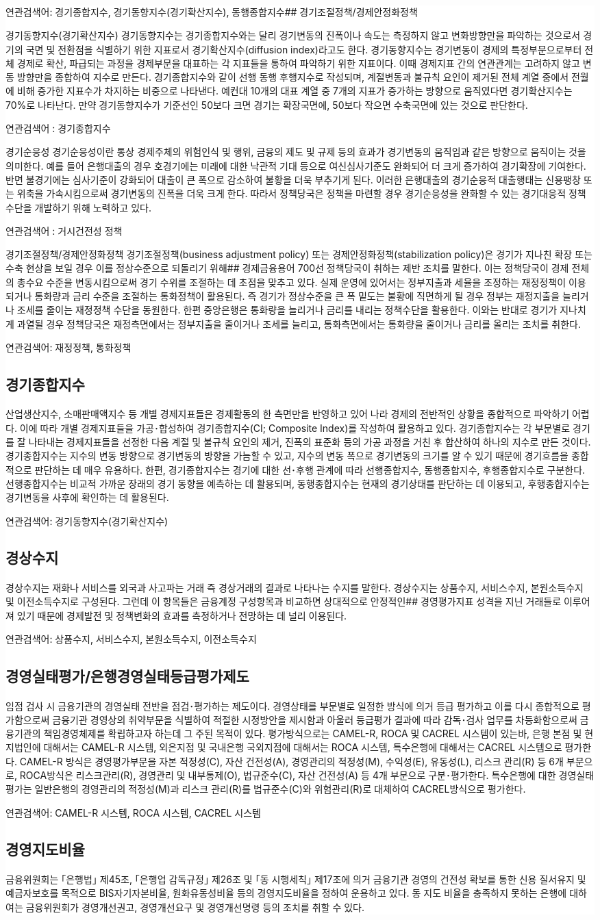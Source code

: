연관검색어: 경기종합지수, 경기동향지수(경기확산지수), 동행종합지수## 경기조절정책/경제안정화정책

경기동향지수(경기확산지수) 경기동향지수는 경기종합지수와는 달리 경기변동의 진폭이나 속도는 측정하지 않고 변화방향만을 파악하는 것으로서 경기의 국면 및 전환점을 식별하기 위한 지표로서 경기확산지수(diffusion index)라고도 한다. 경기동향지수는 경기변동이 경제의 특정부문으로부터 전체 경제로 확산, 파급되는 과정을 경제부문을 대표하는 각 지표들을 통하여 파악하기 위한 지표이다. 이때 경제지표 간의 연관관계는 고려하지 않고 변동 방향만을 종합하여 지수로 만든다. 경기종합지수와 같이 선행 동행 후행지수로 작성되며, 계절변동과 불규칙 요인이 제거된 전체 계열 중에서 전월에 비해 증가한 지표수가 차지하는 비중으로 나타낸다. 예컨대 10개의 대표 계열 중 7개의 지표가 증가하는 방향으로 움직였다면 경기확산지수는 70%로 나타난다. 만약 경기동향지수가 기준선인 50보다 크면 경기는 확장국면에, 50보다 작으면 수축국면에 있는 것으로 판단한다.

연관검색어 : 경기종합지수

경기순응성 경기순응성이란 통상 경제주체의 위험인식 및 행위, 금융의 제도 및 규제 등의 효과가 경기변동의 움직임과 같은 방향으로 움직이는 것을 의미한다. 예를 들어 은행대출의 경우 호경기에는 미래에 대한 낙관적 기대 등으로 여신심사기준도 완화되어 더 크게 증가하여 경기확장에 기여한다. 반면 불경기에는 심사기준이 강화되어 대출이 큰 폭으로 감소하여 불황을 더욱 부추기게 된다. 이러한 은행대출의 경기순응적 대출행태는 신용팽창 또는 위축을 가속시킴으로써 경기변동의 진폭을 더욱 크게 한다. 따라서 정책당국은 정책을 마련할 경우 경기순응성을 완화할 수 있는 경기대응적 정책수단을 개발하기 위해 노력하고 있다.

연관검색어 : 거시건전성 정책

경기조절정책/경제안정화정책 경기조절정책(business adjustment policy) 또는 경제안정화정책(stabilization policy)은 경기가 지나친 확장 또는 수축 현상을 보일 경우 이를 정상수준으로 되돌리기 위해## 경제금융용어 700선
정책당국이 취하는 제반 조치를 말한다. 이는 정책당국이 경제 전체의 총수요 수준을 변동시킴으로써 경기 수위를 조절하는 데 초점을 맞추고 있다. 실제 운영에 있어서는 정부지출과 세율을 조정하는 재정정책이 이용되거나 통화량과 금리 수준을 조절하는 통화정책이 활용된다. 즉 경기가 정상수준을 큰 폭 밑도는 불황에 직면하게 될 경우 정부는 재정지출을 늘리거나 조세를 줄이는 재정정책 수단을 동원한다. 한편 중앙은행은 통화량을 늘리거나 금리를 내리는 정책수단을 활용한다. 이와는 반대로 경기가 지나치게 과열될 경우 정책당국은 재정측면에서는 정부지출을 줄이거나 조세를 늘리고, 통화측면에서는 통화량을 줄이거나 금리를 올리는 조치를 취한다.

연관검색어: 재정정책, 통화정책

## 경기종합지수
산업생산지수, 소매판매액지수 등 개별 경제지표들은 경제활동의 한 측면만을 반영하고 있어 나라 경제의 전반적인 상황을 종합적으로 파악하기 어렵다. 이에 따라 개별 경제지표들을 가공･합성하여 경기종합지수(CI; Composite Index)를 작성하여 활용하고 있다. 경기종합지수는 각 부문별로 경기를 잘 나타내는 경제지표들을 선정한 다음 계절 및 불규칙 요인의 제거, 진폭의 표준화 등의 가공 과정을 거친 후 합산하여 하나의 지수로 만든 것이다. 경기종합지수는 지수의 변동 방향으로 경기변동의 방향을 가늠할 수 있고, 지수의 변동 폭으로 경기변동의 크기를 알 수 있기 때문에 경기흐름을 종합적으로 판단하는 데 매우 유용하다. 한편, 경기종합지수는 경기에 대한 선･후행 관계에 따라 선행종합지수, 동행종합지수, 후행종합지수로 구분한다. 선행종합지수는 비교적 가까운 장래의 경기 동향을 예측하는 데 활용되며, 동행종합지수는 현재의 경기상태를 판단하는 데 이용되고, 후행종합지수는 경기변동을 사후에 확인하는 데 활용된다.

연관검색어: 경기동향지수(경기확산지수)

## 경상수지
경상수지는 재화나 서비스를 외국과 사고파는 거래 즉 경상거래의 결과로 나타나는 수지를 말한다. 경상수지는 상품수지, 서비스수지, 본원소득수지 및 이전소득수지로 구성된다. 그런데 이 항목들은 금융계정 구성항목과 비교하면 상대적으로 안정적인## 경영평가지표
성격을 지닌 거래들로 이루어져 있기 때문에 경제발전 및 정책변화의 효과를 측정하거나 전망하는 데 널리 이용된다.

연관검색어: 상품수지, 서비스수지, 본원소득수지, 이전소득수지

## 경영실태평가/은행경영실태등급평가제도
임점 검사 시 금융기관의 경영실태 전반을 점검･평가하는 제도이다. 경영상태를 부문별로 일정한 방식에 의거 등급 평가하고 이를 다시 종합적으로 평가함으로써 금융기관 경영상의 취약부문을 식별하여 적절한 시정방안을 제시함과 아울러 등급평가 결과에 따라 감독･검사 업무를 차등화함으로써 금융기관의 책임경영체제를 확립하고자 하는데 그 주된 목적이 있다. 평가방식으로는 CAMEL-R, ROCA 및 CACREL 시스템이 있는바, 은행 본점 및 현지법인에 대해서는 CAMEL-R 시스템, 외은지점 및 국내은행 국외지점에 대해서는 ROCA 시스템, 특수은행에 대해서는 CACREL 시스템으로 평가한다. CAMEL-R 방식은 경영평가부문을 자본 적정성(C), 자산 건전성(A), 경영관리의 적정성(M), 수익성(E), 유동성(L), 리스크 관리(R) 등 6개 부문으로, ROCA방식은 리스크관리(R), 경영관리 및 내부통제(O), 법규준수(C), 자산 건전성(A) 등 4개 부문으로 구분･평가한다. 특수은행에 대한 경영실태평가는 일반은행의 경영관리의 적정성(M)과 리스크 관리(R)를 법규준수(C)와 위험관리(R)로 대체하여 CACREL방식으로 평가한다.

연관검색어: CAMEL-R 시스템, ROCA 시스템, CACREL 시스템

## 경영지도비율
금융위원회는 ｢은행법｣ 제45조, ｢은행업 감독규정｣ 제26조 및 ｢동 시행세칙｣ 제17조에 의거 금융기관 경영의 건전성 확보를 통한 신용 질서유지 및 예금자보호를 목적으로 BIS자기자본비율, 원화유동성비율 등의 경영지도비율을 정하여 운용하고 있다. 동 지도 비율을 충족하지 못하는 은행에 대하여는 금융위원회가 경영개선권고, 경영개선요구 및 경영개선명령 등의 조치를 취할 수 있다.
